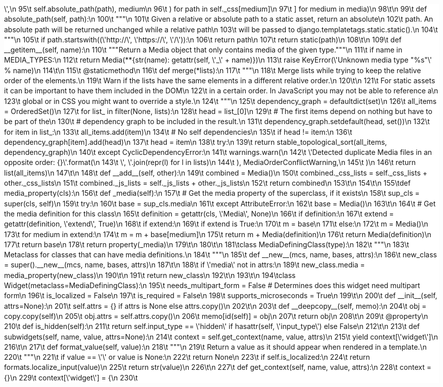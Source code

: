 <link href="{}" type="text/css" media="{}" rel="stylesheet">\',\n    95\t                self.absolute_path(path), medium\n    96\t            ) for path in self._css[medium]\n    97\t        ] for medium in media)\n    98\t\n    99\t    def absolute_path(self, path):\n   100\t        """\n   101\t        Given a relative or absolute path to a static asset, return an absolute\n   102\t        path. An absolute path will be returned unchanged while a relative path\n   103\t        will be passed to django.templatetags.static.static().\n   104\t        """\n   105\t        if path.startswith((\'http://\', \'https://\', \'/\')):\n   106\t            return path\n   107\t        return static(path)\n   108\t\n   109\t    def __getitem__(self, name):\n   110\t        """Return a Media object that only contains media of the given type."""\n   111\t        if name in MEDIA_TYPES:\n   112\t            return Media(**{str(name): getattr(self, \'_\' + name)})\n   113\t        raise KeyError(\'Unknown media type "%s"\' % name)\n   114\t\n   115\t    @staticmethod\n   116\t    def merge(*lists):\n   117\t        """\n   118\t        Merge lists while trying to keep the relative order of the elements.\n   119\t        Warn if the lists have the same elements in a different relative order.\n   120\t\n   121\t        For static assets it can be important to have them included in the DOM\n   122\t        in a certain order. In JavaScript you may not be able to reference a\n   123\t        global or in CSS you might want to override a style.\n   124\t        """\n   125\t        dependency_graph = defaultdict(set)\n   126\t        all_items = OrderedSet()\n   127\t        for list_ in filter(None, lists):\n   128\t            head = list_[0]\n   129\t            # The first items depend on nothing but have to be part of the\n   130\t            # dependency graph to be included in the result.\n   131\t            dependency_graph.setdefault(head, set())\n   132\t            for item in list_:\n   133\t                all_items.add(item)\n   134\t                # No self dependencies\n   135\t                if head != item:\n   136\t                    dependency_graph[item].add(head)\n   137\t                head = item\n   138\t        try:\n   139\t            return stable_topological_sort(all_items, dependency_graph)\n   140\t        except CyclicDependencyError:\n   141\t            warnings.warn(\n   142\t                \'Detected duplicate Media files in an opposite order: {}\'.format(\n   143\t                    \', \'.join(repr(l) for l in lists)\n   144\t                ), MediaOrderConflictWarning,\n   145\t            )\n   146\t            return list(all_items)\n   147\t\n   148\t    def __add__(self, other):\n   149\t        combined = Media()\n   150\t        combined._css_lists = self._css_lists + other._css_lists\n   151\t        combined._js_lists = self._js_lists + other._js_lists\n   152\t        return combined\n   153\t\n   154\t\n   155\tdef media_property(cls):\n   156\t    def _media(self):\n   157\t        # Get the media property of the superclass, if it exists\n   158\t        sup_cls = super(cls, self)\n   159\t        try:\n   160\t            base = sup_cls.media\n   161\t        except AttributeError:\n   162\t            base = Media()\n   163\t\n   164\t        # Get the media definition for this class\n   165\t        definition = getattr(cls, \'Media\', None)\n   166\t        if definition:\n   167\t            extend = getattr(definition, \'extend\', True)\n   168\t            if extend:\n   169\t                if extend is True:\n   170\t                    m = base\n   171\t                else:\n   172\t                    m = Media()\n   173\t                    for medium in extend:\n   174\t                        m = m + base[medium]\n   175\t                return m + Media(definition)\n   176\t            return Media(definition)\n   177\t        return base\n   178\t    return property(_media)\n   179\t\n   180\t\n   181\tclass MediaDefiningClass(type):\n   182\t    """\n   183\t    Metaclass for classes that can have media definitions.\n   184\t    """\n   185\t    def __new__(mcs, name, bases, attrs):\n   186\t        new_class = super().__new__(mcs, name, bases, attrs)\n   187\t\n   188\t        if \'media\' not in attrs:\n   189\t            new_class.media = media_property(new_class)\n   190\t\n   191\t        return new_class\n   192\t\n   193\t\n   194\tclass Widget(metaclass=MediaDefiningClass):\n   195\t    needs_multipart_form = False  # Determines does this widget need multipart form\n   196\t    is_localized = False\n   197\t    is_required = False\n   198\t    supports_microseconds = True\n   199\t\n   200\t    def __init__(self, attrs=None):\n   201\t        self.attrs = {} if attrs is None else attrs.copy()\n   202\t\n   203\t    def __deepcopy__(self, memo):\n   204\t        obj = copy.copy(self)\n   205\t        obj.attrs = self.attrs.copy()\n   206\t        memo[id(self)] = obj\n   207\t        return obj\n   208\t\n   209\t    @property\n   210\t    def is_hidden(self):\n   211\t        return self.input_type == \'hidden\' if hasattr(self, \'input_type\') else False\n   212\t\n   213\t    def subwidgets(self, name, value, attrs=None):\n   214\t        context = self.get_context(name, value, attrs)\n   215\t        yield context[\'widget\']\n   216\t\n   217\t    def format_value(self, value):\n   218\t        """\n   219\t        Return a value as it should appear when rendered in a template.\n   220\t        """\n   221\t        if value == \'\' or value is None:\n   222\t            return None\n   223\t        if self.is_localized:\n   224\t            return formats.localize_input(value)\n   225\t        return str(value)\n   226\t\n   227\t    def get_context(self, name, value, attrs):\n   228\t        context = {}\n   229\t        context[\'widget\'] = {\n   230\t